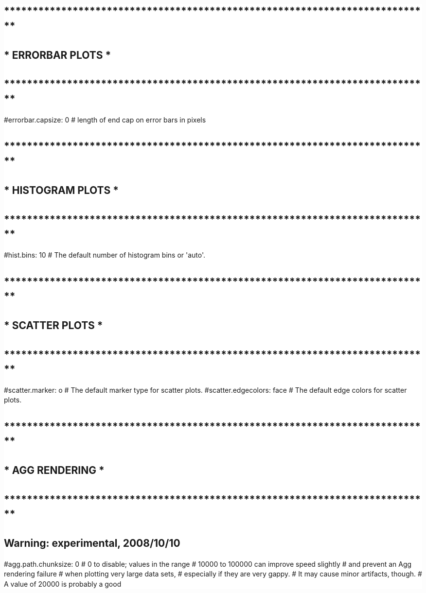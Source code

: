 
## ***************************************************************************
## * ERRORBAR PLOTS                                                          *
## ***************************************************************************
#errorbar.capsize: 0  # length of end cap on error bars in pixels


## ***************************************************************************
## * HISTOGRAM PLOTS                                                         *
## ***************************************************************************
#hist.bins: 10  # The default number of histogram bins or 'auto'.


## ***************************************************************************
## * SCATTER PLOTS                                                           *
## ***************************************************************************
#scatter.marker: o         # The default marker type for scatter plots.
#scatter.edgecolors: face  # The default edge colors for scatter plots.


## ***************************************************************************
## * AGG RENDERING                                                           *
## ***************************************************************************
## Warning: experimental, 2008/10/10
#agg.path.chunksize: 0  # 0 to disable; values in the range
                        # 10000 to 100000 can improve speed slightly
                        # and prevent an Agg rendering failure
                        # when plotting very large data sets,
                        # especially if they are very gappy.
                        # It may cause minor artifacts, though.
                        # A value of 20000 is probably a good